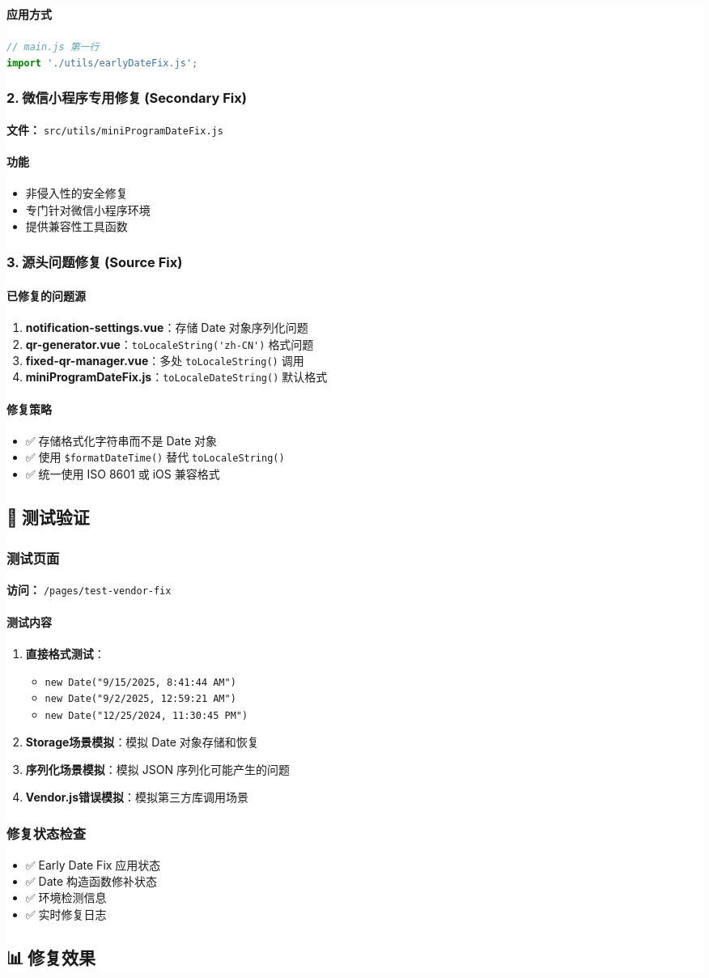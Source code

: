 #### 应用方式
```javascript
// main.js 第一行
import './utils/earlyDateFix.js';
```

### 2. 微信小程序专用修复 (Secondary Fix)

**文件：** `src/utils/miniProgramDateFix.js`

#### 功能
- 非侵入性的安全修复
- 专门针对微信小程序环境
- 提供兼容性工具函数

### 3. 源头问题修复 (Source Fix)

#### 已修复的问题源
1. **notification-settings.vue**：存储 Date 对象序列化问题
2. **qr-generator.vue**：`toLocaleString('zh-CN')` 格式问题
3. **fixed-qr-manager.vue**：多处 `toLocaleString()` 调用
4. **miniProgramDateFix.js**：`toLocaleDateString()` 默认格式

#### 修复策略
- ✅ 存储格式化字符串而不是 Date 对象
- ✅ 使用 `$formatDateTime()` 替代 `toLocaleString()`
- ✅ 统一使用 ISO 8601 或 iOS 兼容格式

## 🧪 测试验证

### 测试页面
**访问：** `/pages/test-vendor-fix`

#### 测试内容
1. **直接格式测试**：
   - `new Date("9/15/2025, 8:41:44 AM")`
   - `new Date("9/2/2025, 12:59:21 AM")`
   - `new Date("12/25/2024, 11:30:45 PM")`

2. **Storage场景模拟**：模拟 Date 对象存储和恢复

3. **序列化场景模拟**：模拟 JSON 序列化可能产生的问题

4. **Vendor.js错误模拟**：模拟第三方库调用场景

### 修复状态检查
- ✅ Early Date Fix 应用状态
- ✅ Date 构造函数修补状态
- ✅ 环境检测信息
- ✅ 实时修复日志

## 📊 修复效果
